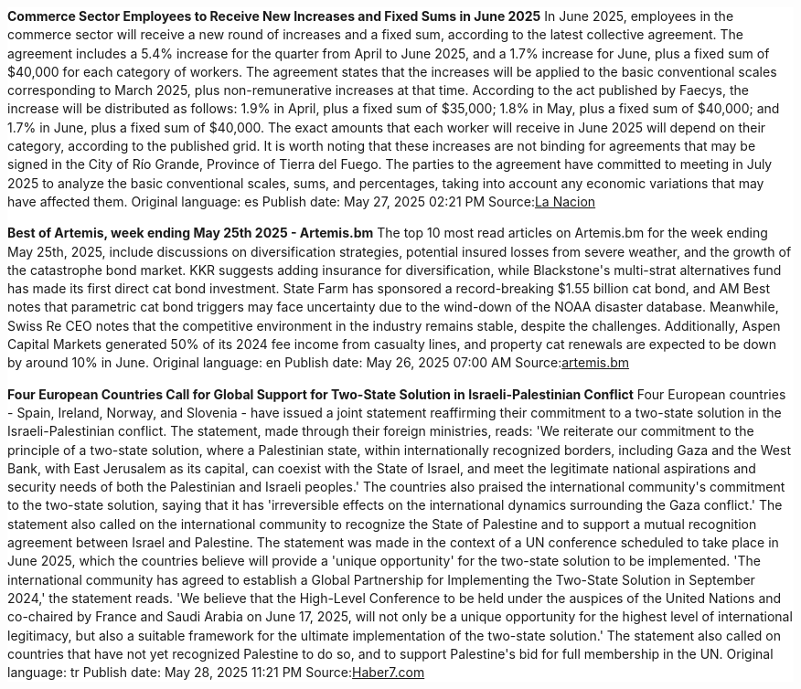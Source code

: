 **Commerce Sector Employees to Receive New Increases and Fixed Sums in June 2025**
In June 2025, employees in the commerce sector will receive a new round of increases and a fixed sum, according to the latest collective agreement. The agreement includes a 5.4% increase for the quarter from April to June 2025, and a 1.7% increase for June, plus a fixed sum of $40,000 for each category of workers. The agreement states that the increases will be applied to the basic conventional scales corresponding to March 2025, plus non-remunerative increases at that time. According to the act published by Faecys, the increase will be distributed as follows: 1.9% in April, plus a fixed sum of $35,000; 1.8% in May, plus a fixed sum of $40,000; and 1.7% in June, plus a fixed sum of $40,000. The exact amounts that each worker will receive in June 2025 will depend on their category, according to the published grid. It is worth noting that these increases are not binding for agreements that may be signed in the City of Río Grande, Province of Tierra del Fuego. The parties to the agreement have committed to meeting in July 2025 to analyze the basic conventional scales, sums, and percentages, taking into account any economic variations that may have affected them.
Original language: es
Publish date: May 27, 2025 02:21 PM
Source:[La Nacion](https://www.lanacion.com.ar/economia/cuanto-cobra-un-empleado-de-comercio-en-junio-2025-nid27052025/)

**Best of Artemis, week ending May 25th 2025 - Artemis.bm**
The top 10 most read articles on Artemis.bm for the week ending May 25th, 2025, include discussions on diversification strategies, potential insured losses from severe weather, and the growth of the catastrophe bond market. KKR suggests adding insurance for diversification, while Blackstone's multi-strat alternatives fund has made its first direct cat bond investment. State Farm has sponsored a record-breaking $1.55 billion cat bond, and AM Best notes that parametric cat bond triggers may face uncertainty due to the wind-down of the NOAA disaster database. Meanwhile, Swiss Re CEO notes that the competitive environment in the industry remains stable, despite the challenges. Additionally, Aspen Capital Markets generated 50% of its 2024 fee income from casualty lines, and property cat renewals are expected to be down by around 10% in June.
Original language: en
Publish date: May 26, 2025 07:00 AM
Source:[artemis.bm](https://www.artemis.bm/news/best-of-artemis-week-ending-may-25th-2025/)

**Four European Countries Call for Global Support for Two-State Solution in Israeli-Palestinian Conflict**
Four European countries - Spain, Ireland, Norway, and Slovenia - have issued a joint statement reaffirming their commitment to a two-state solution in the Israeli-Palestinian conflict. The statement, made through their foreign ministries, reads: 'We reiterate our commitment to the principle of a two-state solution, where a Palestinian state, within internationally recognized borders, including Gaza and the West Bank, with East Jerusalem as its capital, can coexist with the State of Israel, and meet the legitimate national aspirations and security needs of both the Palestinian and Israeli peoples.' The countries also praised the international community's commitment to the two-state solution, saying that it has 'irreversible effects on the international dynamics surrounding the Gaza conflict.' The statement also called on the international community to recognize the State of Palestine and to support a mutual recognition agreement between Israel and Palestine. The statement was made in the context of a UN conference scheduled to take place in June 2025, which the countries believe will provide a 'unique opportunity' for the two-state solution to be implemented. 'The international community has agreed to establish a Global Partnership for Implementing the Two-State Solution in September 2024,' the statement reads. 'We believe that the High-Level Conference to be held under the auspices of the United Nations and co-chaired by France and Saudi Arabia on June 17, 2025, will not only be a unique opportunity for the highest level of international legitimacy, but also a suitable framework for the ultimate implementation of the two-state solution.' The statement also called on countries that have not yet recognized Palestine to do so, and to support Palestine's bid for full membership in the UN.
Original language: tr
Publish date: May 28, 2025 11:21 PM
Source:[Haber7.com](https://www.haber7.com/dunya/haber/3534305-filistini-tanimislardi-dort-avrupa-ulkesinden-bm-cagrisi)

